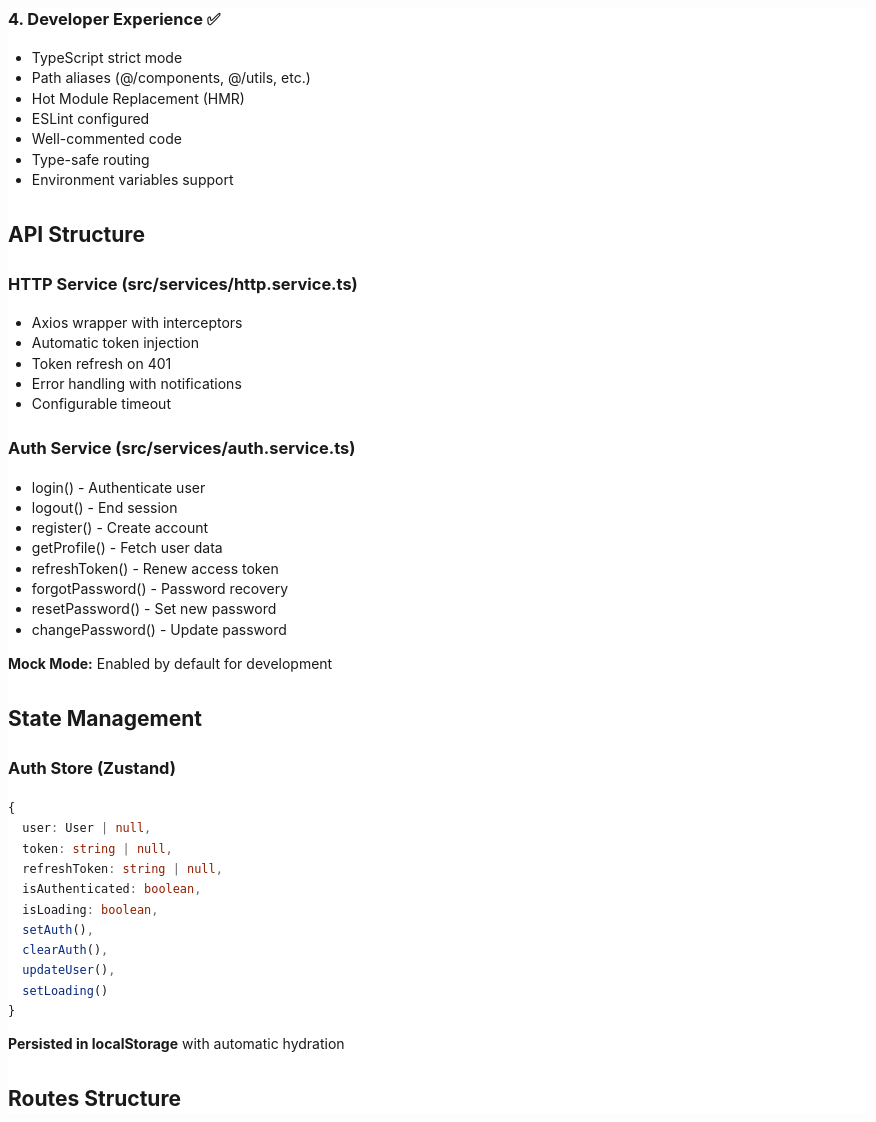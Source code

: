 ### 4. Developer Experience ✅
- TypeScript strict mode
- Path aliases (@/components, @/utils, etc.)
- Hot Module Replacement (HMR)
- ESLint configured
- Well-commented code
- Type-safe routing
- Environment variables support

## API Structure

### HTTP Service (src/services/http.service.ts)
- Axios wrapper with interceptors
- Automatic token injection
- Token refresh on 401
- Error handling with notifications
- Configurable timeout

### Auth Service (src/services/auth.service.ts)
- login() - Authenticate user
- logout() - End session
- register() - Create account
- getProfile() - Fetch user data
- refreshToken() - Renew access token
- forgotPassword() - Password recovery
- resetPassword() - Set new password
- changePassword() - Update password

**Mock Mode:** Enabled by default for development

## State Management

### Auth Store (Zustand)
```typescript
{
  user: User | null,
  token: string | null,
  refreshToken: string | null,
  isAuthenticated: boolean,
  isLoading: boolean,
  setAuth(),
  clearAuth(),
  updateUser(),
  setLoading()
}
```

**Persisted in localStorage** with automatic hydration

## Routes Structure
